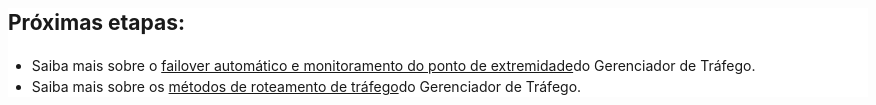 ## <a name="next-steps"></a>Próximas etapas:

- Saiba mais sobre o [failover automático e monitoramento do ponto de extremidade](../traffic-manager/traffic-manager-monitoring.md)do Gerenciador de Tráfego.
- Saiba mais sobre os [métodos de roteamento de tráfego](../traffic-manager/traffic-manager-routing-methods.md)do Gerenciador de Tráfego.
